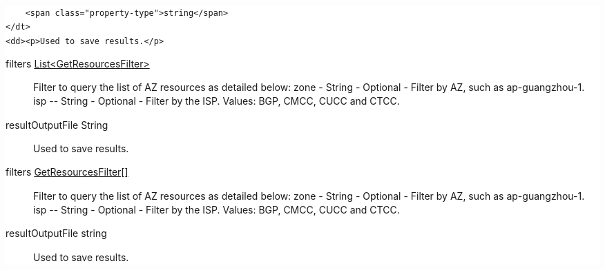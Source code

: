         <span class="property-type">string</span>
    </dt>
    <dd><p>Used to save results.</p>
</dd></dl>
</pulumi-choosable>
</div>

<div>
<pulumi-choosable type="language" values="java">
<dl class="resources-properties"><dt class="property-optional"
            title="Optional">
        <span id="filters_java">
<a data-swiftype-name="resource-property" data-swiftype-type="text" href="#filters_java" style="color: inherit; text-decoration: inherit;">filters</a>
</span>
        <span class="property-indicator"></span>
        <span class="property-type"><a href="#getresourcesfilter">List&lt;Get<wbr>Resources<wbr>Filter&gt;</a></span>
    </dt>
    <dd><p>Filter to query the list of AZ resources as detailed below: zone - String - Optional - Filter by AZ, such as ap-guangzhou-1. isp -- String - Optional - Filter by the ISP. Values: BGP, CMCC, CUCC and CTCC.</p>
</dd><dt class="property-optional"
            title="Optional">
        <span id="resultoutputfile_java">
<a data-swiftype-name="resource-property" data-swiftype-type="text" href="#resultoutputfile_java" style="color: inherit; text-decoration: inherit;">result<wbr>Output<wbr>File</a>
</span>
        <span class="property-indicator"></span>
        <span class="property-type">String</span>
    </dt>
    <dd><p>Used to save results.</p>
</dd></dl>
</pulumi-choosable>
</div>

<div>
<pulumi-choosable type="language" values="javascript,typescript">
<dl class="resources-properties"><dt class="property-optional"
            title="Optional">
        <span id="filters_nodejs">
<a data-swiftype-name="resource-property" data-swiftype-type="text" href="#filters_nodejs" style="color: inherit; text-decoration: inherit;">filters</a>
</span>
        <span class="property-indicator"></span>
        <span class="property-type"><a href="#getresourcesfilter">Get<wbr>Resources<wbr>Filter[]</a></span>
    </dt>
    <dd><p>Filter to query the list of AZ resources as detailed below: zone - String - Optional - Filter by AZ, such as ap-guangzhou-1. isp -- String - Optional - Filter by the ISP. Values: BGP, CMCC, CUCC and CTCC.</p>
</dd><dt class="property-optional"
            title="Optional">
        <span id="resultoutputfile_nodejs">
<a data-swiftype-name="resource-property" data-swiftype-type="text" href="#resultoutputfile_nodejs" style="color: inherit; text-decoration: inherit;">result<wbr>Output<wbr>File</a>
</span>
        <span class="property-indicator"></span>
        <span class="property-type">string</span>
    </dt>
    <dd><p>Used to save results.</p>
</dd></dl>
</pulumi-choosable>
</div>
